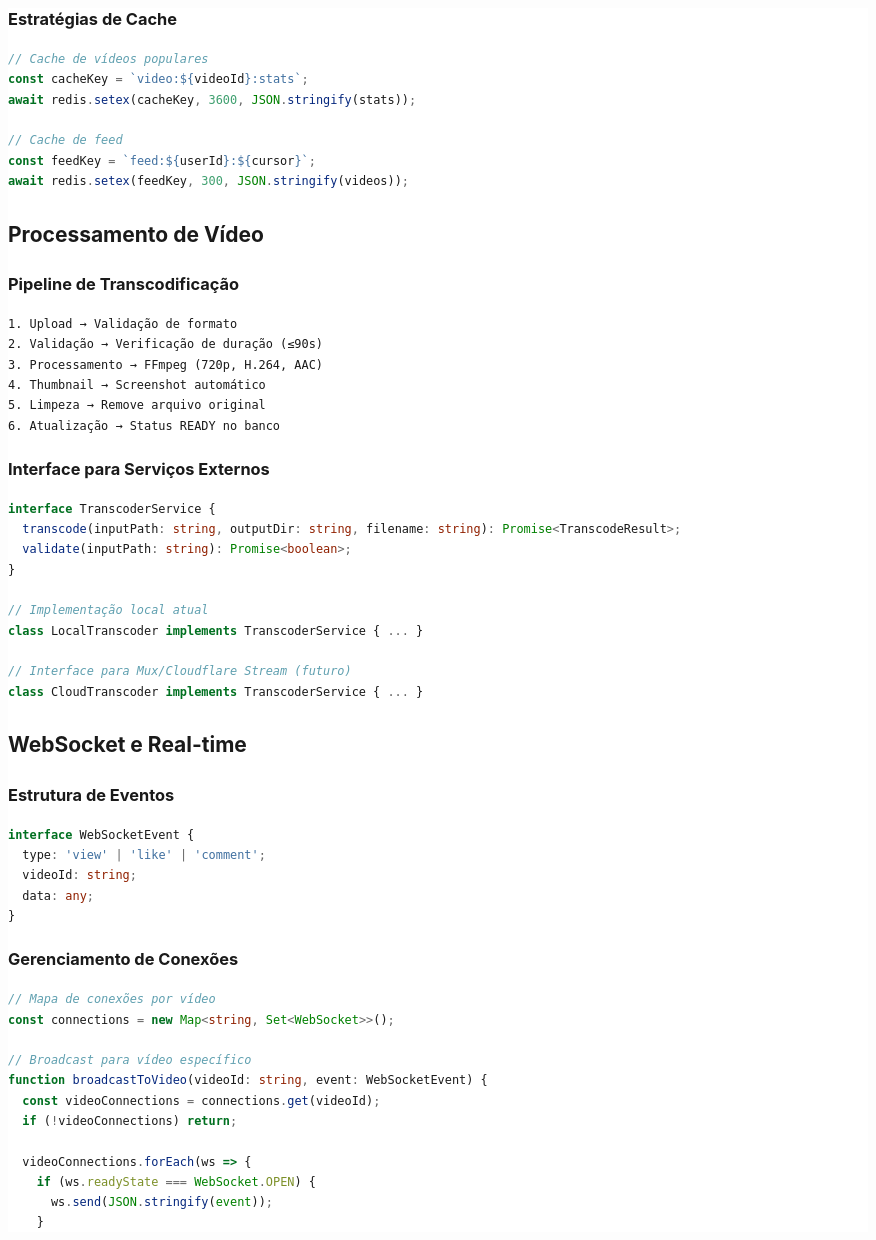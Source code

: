 ### Estratégias de Cache
```typescript
// Cache de vídeos populares
const cacheKey = `video:${videoId}:stats`;
await redis.setex(cacheKey, 3600, JSON.stringify(stats));

// Cache de feed
const feedKey = `feed:${userId}:${cursor}`;
await redis.setex(feedKey, 300, JSON.stringify(videos));
```

## Processamento de Vídeo

### Pipeline de Transcodificação
```
1. Upload → Validação de formato
2. Validação → Verificação de duração (≤90s)
3. Processamento → FFmpeg (720p, H.264, AAC)
4. Thumbnail → Screenshot automático
5. Limpeza → Remove arquivo original
6. Atualização → Status READY no banco
```

### Interface para Serviços Externos
```typescript
interface TranscoderService {
  transcode(inputPath: string, outputDir: string, filename: string): Promise<TranscodeResult>;
  validate(inputPath: string): Promise<boolean>;
}

// Implementação local atual
class LocalTranscoder implements TranscoderService { ... }

// Interface para Mux/Cloudflare Stream (futuro)
class CloudTranscoder implements TranscoderService { ... }
```

## WebSocket e Real-time

### Estrutura de Eventos
```typescript
interface WebSocketEvent {
  type: 'view' | 'like' | 'comment';
  videoId: string;
  data: any;
}
```

### Gerenciamento de Conexões
```typescript
// Mapa de conexões por vídeo
const connections = new Map<string, Set<WebSocket>>();

// Broadcast para vídeo específico
function broadcastToVideo(videoId: string, event: WebSocketEvent) {
  const videoConnections = connections.get(videoId);
  if (!videoConnections) return;
  
  videoConnections.forEach(ws => {
    if (ws.readyState === WebSocket.OPEN) {
      ws.send(JSON.stringify(event));
    }
```